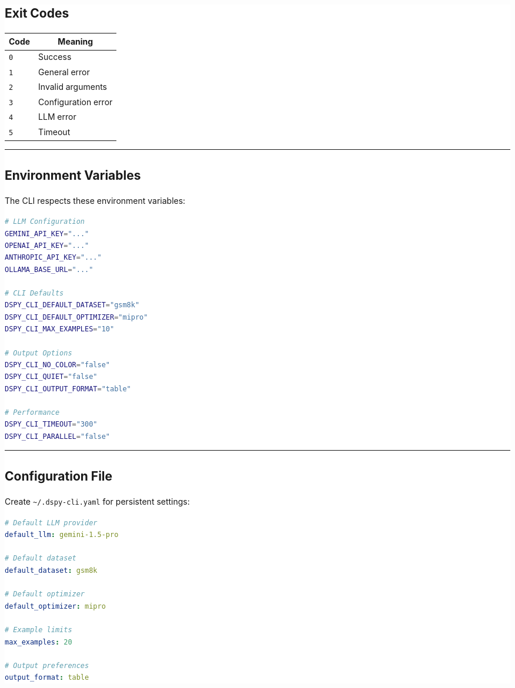 ## Exit Codes

| Code | Meaning |
|------|---------|
| `0` | Success |
| `1` | General error |
| `2` | Invalid arguments |
| `3` | Configuration error |
| `4` | LLM error |
| `5` | Timeout |

---

## Environment Variables

The CLI respects these environment variables:

```bash
# LLM Configuration
GEMINI_API_KEY="..."
OPENAI_API_KEY="..."
ANTHROPIC_API_KEY="..."
OLLAMA_BASE_URL="..."

# CLI Defaults
DSPY_CLI_DEFAULT_DATASET="gsm8k"
DSPY_CLI_DEFAULT_OPTIMIZER="mipro"
DSPY_CLI_MAX_EXAMPLES="10"

# Output Options
DSPY_CLI_NO_COLOR="false"
DSPY_CLI_QUIET="false"
DSPY_CLI_OUTPUT_FORMAT="table"

# Performance
DSPY_CLI_TIMEOUT="300"
DSPY_CLI_PARALLEL="false"
```

---

## Configuration File

Create `~/.dspy-cli.yaml` for persistent settings:

```yaml
# Default LLM provider
default_llm: gemini-1.5-pro

# Default dataset
default_dataset: gsm8k

# Default optimizer
default_optimizer: mipro

# Example limits
max_examples: 20

# Output preferences
output_format: table
```